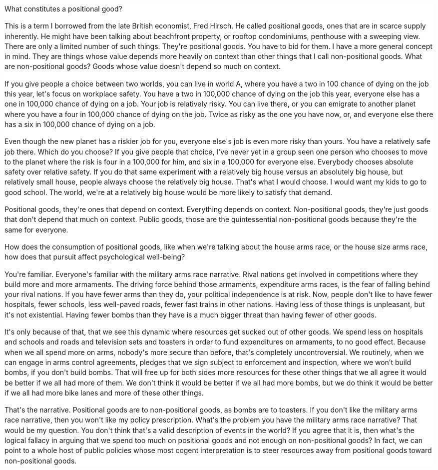  

What constitutes a positional good?

This is a term I borrowed from the late British economist, Fred Hirsch. He called positional goods, ones that are in scarce supply inherently. He might have been talking about beachfront property, or rooftop condominiums, penthouse with a sweeping view. There are only a limited number of such things. They're positional goods. You have to bid for them. I have a more general concept in mind. They are things whose value depends more heavily on context than other things that I call non-positional goods. What are non-positional goods? Goods whose value doesn't depend so much on context.

If you give people a choice between two worlds, you can live in world A, where you have a two in 100 chance of dying on the job this year, let's focus on workplace safety. You have a two in 100,000 chance of dying on the job this year, everyone else has a one in 100,000 chance of dying on a job. Your job is relatively risky. You can live there, or you can emigrate to another planet where you have a four in 100,000 chance of dying on the job. Twice as risky as the one you have now, or, and everyone else there has a six in 100,000 chance of dying on a job.

Even though the new planet has a riskier job for you, everyone else's job is even more risky than yours. You have a relatively safe job there. Which do you choose? If you give people that choice, I've never yet in a group seen one person who chooses to move to the planet where the risk is four in a 100,000 for him, and six in a 100,000 for everyone else. Everybody chooses absolute safety over relative safety. If you do that same experiment with a relatively big house versus an absolutely big house, but relatively small house, people always choose the relatively big house. That's what I would choose. I would want my kids to go to good school. The world, we're at a relatively big house would be more likely to satisfy that demand.

Positional goods, they're ones that depend on context. Everything depends on context. Non-positional goods, they're just goods that don't depend that much on context. Public goods, those are the quintessential non-positional goods because they're the same for everyone.

 

How does the consumption of positional goods, like when we're talking about the house arms race, or the house size arms race, how does that pursuit affect psychological well-being?

You're familiar. Everyone's familiar with the military arms race narrative. Rival nations get involved in competitions where they build more and more armaments. The driving force behind those armaments, expenditure arms races, is the fear of falling behind your rival nations. If you have fewer arms than they do, your political independence is at risk. Now, people don't like to have fewer hospitals, fewer schools, less well-paved roads, fewer fast trains in other nations. Having less of those things is unpleasant, but it's not existential. Having fewer bombs than they have is a much bigger threat than having fewer of other goods.

It's only because of that, that we see this dynamic where resources get sucked out of other goods. We spend less on hospitals and schools and roads and television sets and toasters in order to fund expenditures on armaments, to no good effect. Because when we all spend more on arms, nobody's more secure than before, that's completely uncontroversial. We routinely, when we can engage in arms control agreements, pledges that we sign subject to enforcement and inspection, where we won’t build bombs, if you don't build bombs. That will free up for both sides more resources for these other things that we all agree it would be better if we all had more of them. We don't think it would be better if we all had more bombs, but we do think it would be better if we all had more bike lanes and more of these other things.

That's the narrative. Positional goods are to non-positional goods, as bombs are to toasters. If you don't like the military arms race narrative, then you won't like my policy prescription. What's the problem you have the military arms race narrative? That would be my question. You don't think that's a valid description of events in the world? If you agree that it is, then what's the logical fallacy in arguing that we spend too much on positional goods and not enough on non-positional goods? In fact, we can point to a whole host of public policies whose most cogent interpretation is to steer resources away from positional goods toward non-positional goods.
